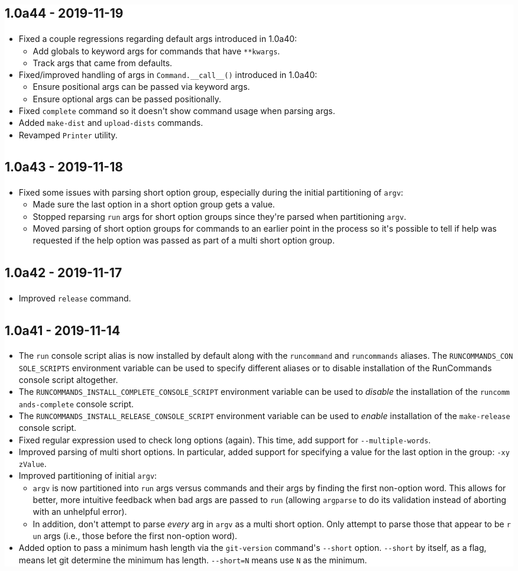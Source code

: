 ## 1.0a44 - 2019-11-19

- Fixed a couple regressions regarding default args introduced in 1.0a40:
  - Add globals to keyword args for commands that have `**kwargs`.
  - Track args that came from defaults.
- Fixed/improved handling of args in `Command.__call__()` introduced in 1.0a40:
  - Ensure positional args can be passed via keyword args.
  - Ensure optional args can be passed positionally.
- Fixed `complete` command so it doesn't show command usage when parsing args.
- Added `make-dist` and `upload-dists` commands.
- Revamped `Printer` utility.

## 1.0a43 - 2019-11-18

- Fixed some issues with parsing short option group, especially during the
  initial partitioning of `argv`:
  - Made sure the last option in a short option group gets a value.
  - Stopped reparsing `run` args for short option groups since they're parsed
    when partitioning `argv`.
  - Moved parsing of short option groups for commands to an earlier point in
    the process so it's possible to tell if help was requested if the help
    option was passed as part of a multi short option group.

## 1.0a42 - 2019-11-17

- Improved `release` command.

## 1.0a41 - 2019-11-14

- The `run` console script alias is now installed by default along with the
  `runcommand` and `runcommands` aliases. The `RUNCOMMANDS_CONSOLE_SCRIPTS`
  environment variable can be used to specify different aliases or to disable
  installation of the RunCommands console script altogether.
- The `RUNCOMMANDS_INSTALL_COMPLETE_CONSOLE_SCRIPT` environment variable can be
  used to *disable* the installation of the `runcommands-complete` console
  script.
- The `RUNCOMMANDS_INSTALL_RELEASE_CONSOLE_SCRIPT` environment variable can be
  used to *enable* installation of the `make-release` console script.
- Fixed regular expression used to check long options (again). This time, add
  support for `--multiple-words`.
- Improved parsing of multi short options. In particular, added support for
  specifying a value for the last option in the group: `-xyzValue`.
- Improved partitioning of initial `argv`:
  - `argv` is now partitioned into `run` args versus commands and their args by
    finding the first non-option word. This allows for better, more intuitive
    feedback when bad args are passed to `run` (allowing `argparse` to do its
    validation instead of aborting with an unhelpful error).
  - In addition, don't attempt to parse *every* arg in `argv` as a multi short
    option. Only attempt to parse those that appear to be `run` args (i.e.,
    those before the first non-option word).
- Added option to pass a minimum hash length via the `git-version` command's
  `--short` option. `--short` by itself, as a flag, means let git determine the
  minimum has length. `--short=N` means use `N` as the minimum.
